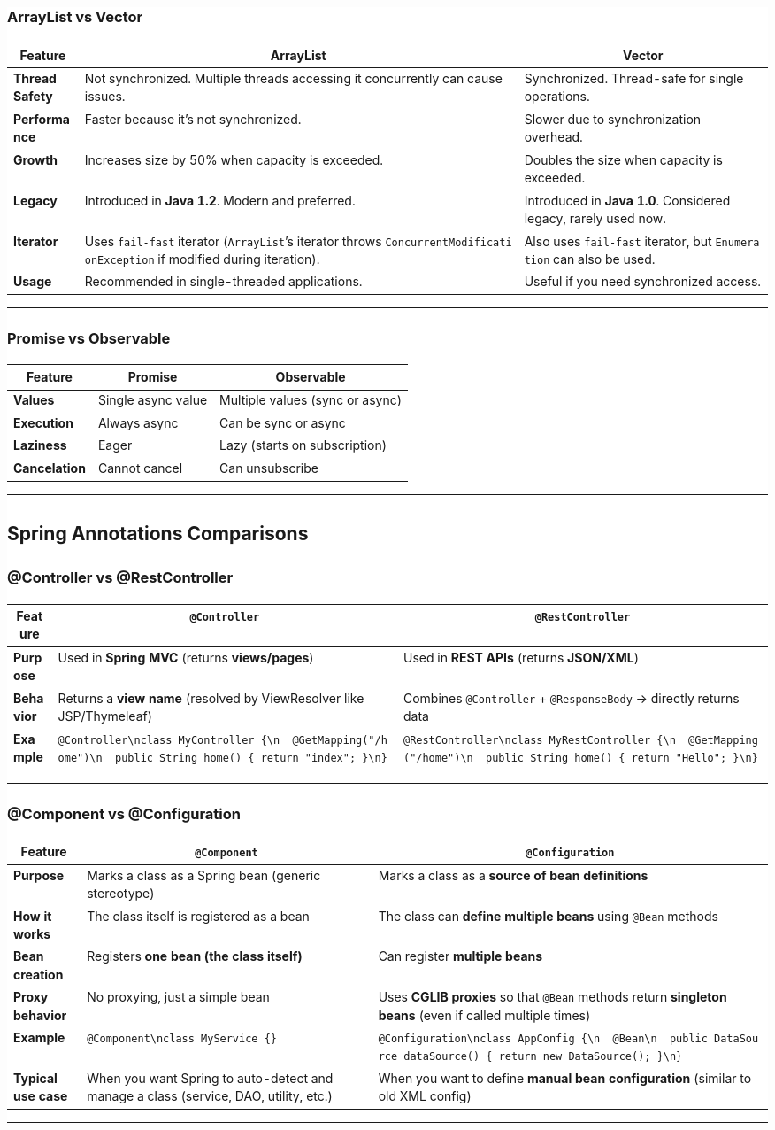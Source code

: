 
### ArrayList vs Vector

| Feature           | ArrayList                                                                                                                 | Vector                                                              |
| ----------------- | ------------------------------------------------------------------------------------------------------------------------- | ------------------------------------------------------------------- |
| **Thread Safety** | Not synchronized. Multiple threads accessing it concurrently can cause issues.                                            | Synchronized. Thread-safe for single operations.                    |
| **Performance**   | Faster because it’s not synchronized.                                                                                     | Slower due to synchronization overhead.                             |
| **Growth**        | Increases size by 50% when capacity is exceeded.                                                                          | Doubles the size when capacity is exceeded.                         |
| **Legacy**        | Introduced in **Java 1.2**. Modern and preferred.                                                                         | Introduced in **Java 1.0**. Considered legacy, rarely used now.     |
| **Iterator**      | Uses `fail-fast` iterator (`ArrayList`’s iterator throws `ConcurrentModificationException` if modified during iteration). | Also uses `fail-fast` iterator, but `Enumeration` can also be used. |
| **Usage**         | Recommended in single-threaded applications.                                                                              | Useful if you need synchronized access.                             |

---

### Promise vs Observable

| Feature     | Promise            | Observable                      |
| ----------- | ------------------ | ------------------------------- |
| **Values**      | Single async value | Multiple values (sync or async) |
| **Execution**   | Always async       | Can be sync or async            |
| **Laziness**    | Eager              | Lazy (starts on subscription)   |
| **Cancelation** | Cannot cancel      | Can unsubscribe                 |

---

## Spring Annotations Comparisons

### @Controller vs @RestController

| Feature         | `@Controller`                                                                                            | `@RestController`                                                                                                |
| --------------- | -------------------------------------------------------------------------------------------------------- | ---------------------------------------------------------------------------------------------------------------- |
| **Purpose**     | Used in **Spring MVC** (returns **views/pages**)                                                         | Used in **REST APIs** (returns **JSON/XML**)                                                                     |
| **Behavior**    | Returns a **view name** (resolved by ViewResolver like JSP/Thymeleaf)                                    | Combines `@Controller` + `@ResponseBody` → directly returns data                                                 |
| **Example**     | `@Controller\nclass MyController {\n  @GetMapping("/home")\n  public String home() { return "index"; }\n}` | `@RestController\nclass MyRestController {\n  @GetMapping("/home")\n  public String home() { return "Hello"; }\n}` |

---

### @Component vs @Configuration

| Feature          | `@Component`                                                                         | `@Configuration`                                                                                          |
| ---------------- | ------------------------------------------------------------------------------------ | --------------------------------------------------------------------------------------------------------- |
| **Purpose**      | Marks a class as a Spring bean (generic stereotype)                                  | Marks a class as a **source of bean definitions**                                                         |
| **How it works** | The class itself is registered as a bean                                             | The class can **define multiple beans** using `@Bean` methods                                             |
| **Bean creation**| Registers **one bean (the class itself)**                                            | Can register **multiple beans**                                                                           |
| **Proxy behavior**| No proxying, just a simple bean                                                      | Uses **CGLIB proxies** so that `@Bean` methods return **singleton beans** (even if called multiple times) |
| **Example**      | `@Component\nclass MyService {}`                                                     | `@Configuration\nclass AppConfig {\n  @Bean\n  public DataSource dataSource() { return new DataSource(); }\n}` |
| **Typical use case**| When you want Spring to auto-detect and manage a class (service, DAO, utility, etc.) | When you want to define **manual bean configuration** (similar to old XML config)                       |

---